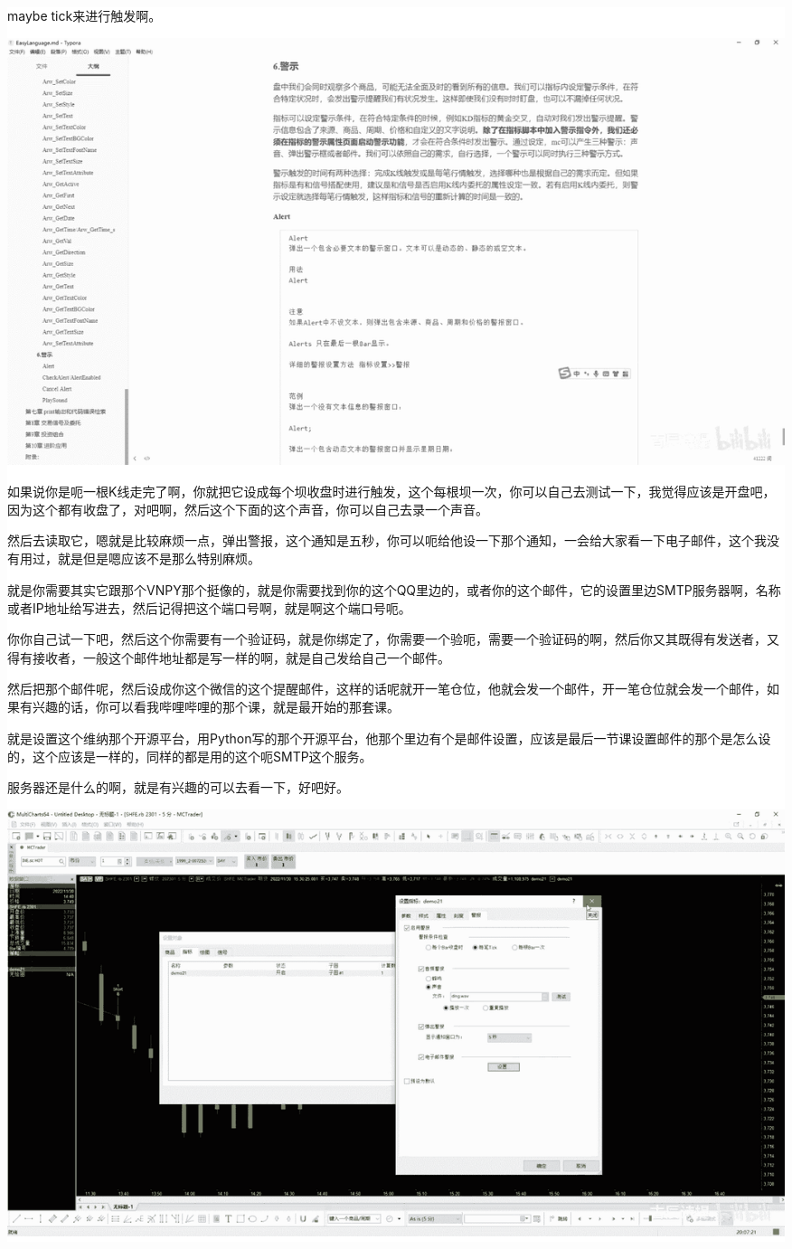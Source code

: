 maybe tick来进行触发啊。

![](img/31e842400a7419576b6505e7f3c464c0_101.png)

如果说你是呃一根K线走完了啊，你就把它设成每个坝收盘时进行触发，这个每根坝一次，你可以自己去测试一下，我觉得应该是开盘吧，因为这个都有收盘了，对吧啊，然后这个下面的这个声音，你可以自己去录一个声音。

然后去读取它，嗯就是比较麻烦一点，弹出警报，这个通知是五秒，你可以呃给他设一下那个通知，一会给大家看一下电子邮件，这个我没有用过，就是但是嗯应该不是那么特别麻烦。

就是你需要其实它跟那个VNPY那个挺像的，就是你需要找到你的这个QQ里边的，或者你的这个邮件，它的设置里边SMTP服务器啊，名称或者IP地址给写进去，然后记得把这个端口号啊，就是啊这个端口号呃。

你你自己试一下吧，然后这个你需要有一个验证码，就是你绑定了，你需要一个验呃，需要一个验证码的啊，然后你又其既得有发送者，又得有接收者，一般这个邮件地址都是写一样的啊，就是自己发给自己一个邮件。

然后把那个邮件呢，然后设成你这个微信的这个提醒邮件，这样的话呢就开一笔仓位，他就会发一个邮件，开一笔仓位就会发一个邮件，如果有兴趣的话，你可以看我哔哩哔哩的那个课，就是最开始的那套课。

就是设置这个维纳那个开源平台，用Python写的那个开源平台，他那个里边有个是邮件设置，应该是最后一节课设置邮件的那个是怎么设的，这个应该是一样的，同样的都是用的这个呃SMTP这个服务。

服务器还是什么的啊，就是有兴趣的可以去看一下，好吧好。

![](img/31e842400a7419576b6505e7f3c464c0_103.png)
